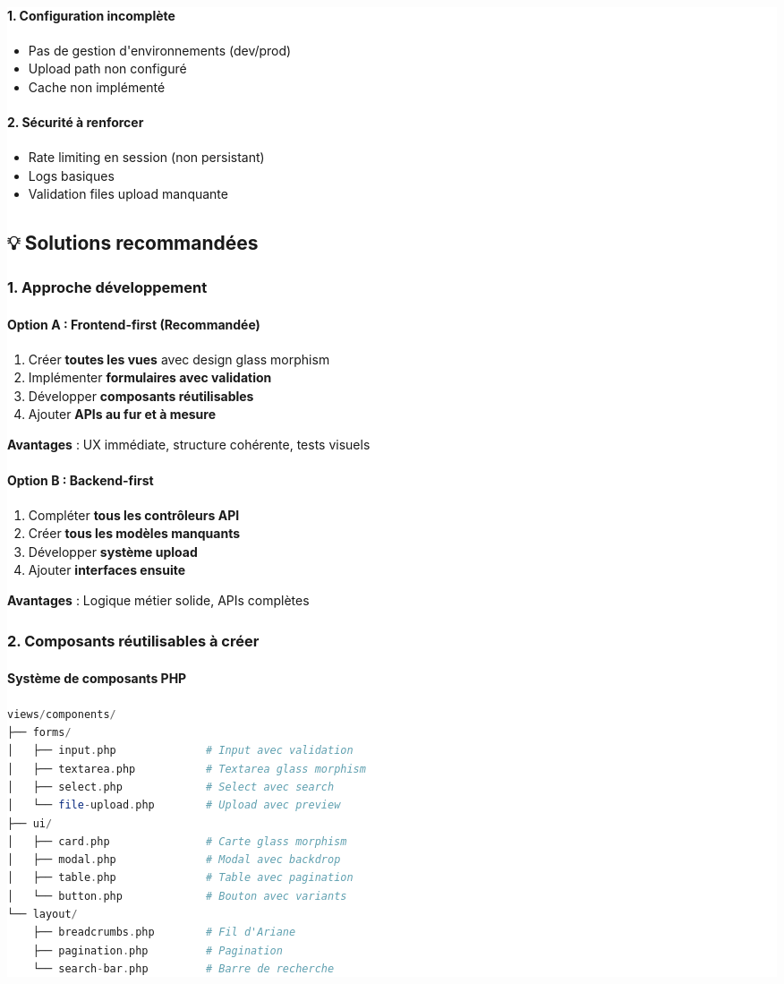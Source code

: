 #### 1. Configuration incomplète
- Pas de gestion d'environnements (dev/prod)
- Upload path non configuré
- Cache non implémenté

#### 2. Sécurité à renforcer
- Rate limiting en session (non persistant)
- Logs basiques
- Validation files upload manquante

## 💡 Solutions recommandées

### 1. Approche développement

#### Option A : Frontend-first (Recommandée)
1. Créer **toutes les vues** avec design glass morphism
2. Implémenter **formulaires avec validation**
3. Développer **composants réutilisables**
4. Ajouter **APIs au fur et à mesure**

**Avantages** : UX immédiate, structure cohérente, tests visuels

#### Option B : Backend-first
1. Compléter **tous les contrôleurs API**
2. Créer **tous les modèles manquants**
3. Développer **système upload**
4. Ajouter **interfaces ensuite**

**Avantages** : Logique métier solide, APIs complètes

### 2. Composants réutilisables à créer

#### Système de composants PHP
```php
views/components/
├── forms/
│   ├── input.php              # Input avec validation
│   ├── textarea.php           # Textarea glass morphism
│   ├── select.php             # Select avec search
│   └── file-upload.php        # Upload avec preview
├── ui/
│   ├── card.php               # Carte glass morphism
│   ├── modal.php              # Modal avec backdrop
│   ├── table.php              # Table avec pagination
│   └── button.php             # Bouton avec variants
└── layout/
    ├── breadcrumbs.php        # Fil d'Ariane
    ├── pagination.php         # Pagination
    └── search-bar.php         # Barre de recherche
```
